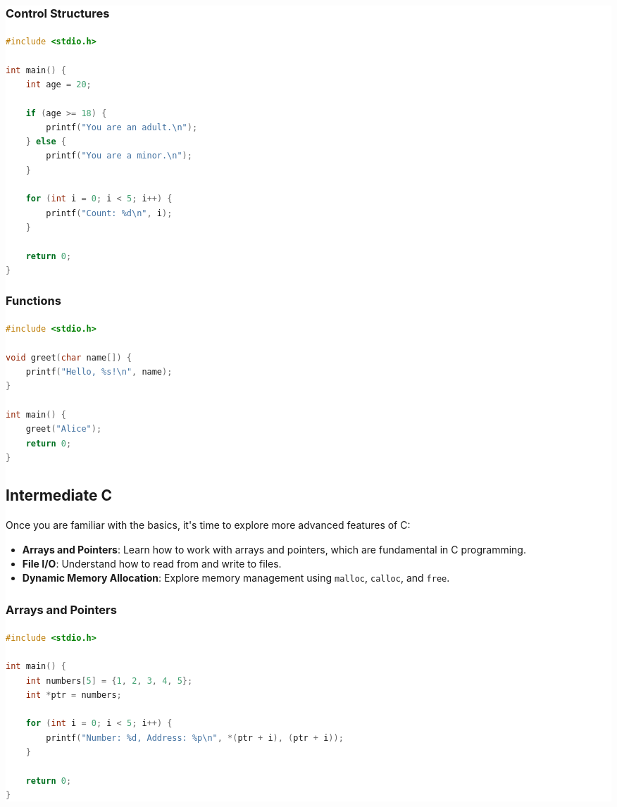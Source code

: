 ### Control Structures

```c
#include <stdio.h>

int main() {
    int age = 20;

    if (age >= 18) {
        printf("You are an adult.\n");
    } else {
        printf("You are a minor.\n");
    }

    for (int i = 0; i < 5; i++) {
        printf("Count: %d\n", i);
    }

    return 0;
}
```

### Functions

```c
#include <stdio.h>

void greet(char name[]) {
    printf("Hello, %s!\n", name);
}

int main() {
    greet("Alice");
    return 0;
}
```

## Intermediate C

Once you are familiar with the basics, it's time to explore more advanced features of C:

- **Arrays and Pointers**: Learn how to work with arrays and pointers, which are fundamental in C programming.
- **File I/O**: Understand how to read from and write to files.
- **Dynamic Memory Allocation**: Explore memory management using `malloc`, `calloc`, and `free`.

### Arrays and Pointers

```c
#include <stdio.h>

int main() {
    int numbers[5] = {1, 2, 3, 4, 5};
    int *ptr = numbers;

    for (int i = 0; i < 5; i++) {
        printf("Number: %d, Address: %p\n", *(ptr + i), (ptr + i));
    }

    return 0;
}
```
